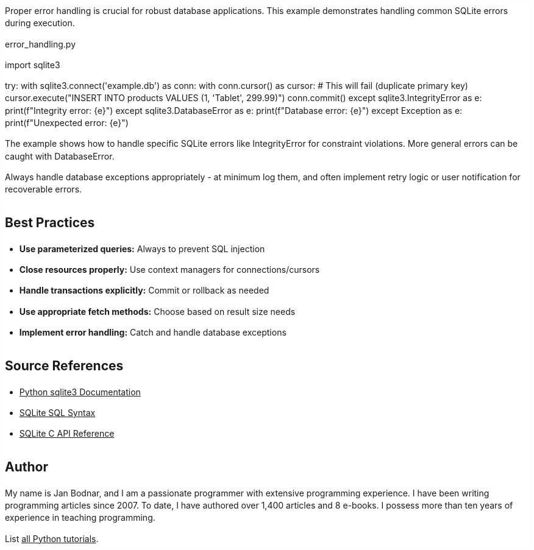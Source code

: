 Proper error handling is crucial for robust database applications. This example
demonstrates handling common SQLite errors during execution.

error_handling.py
  

import sqlite3

try:
    with sqlite3.connect('example.db') as conn:
        with conn.cursor() as cursor:
            # This will fail (duplicate primary key)
            cursor.execute("INSERT INTO products VALUES (1, 'Tablet', 299.99)")
            conn.commit()
except sqlite3.IntegrityError as e:
    print(f"Integrity error: {e}")
except sqlite3.DatabaseError as e:
    print(f"Database error: {e}")
except Exception as e:
    print(f"Unexpected error: {e}")

The example shows how to handle specific SQLite errors like IntegrityError
for constraint violations. More general errors can be caught with DatabaseError.

Always handle database exceptions appropriately - at minimum log them, and often
implement retry logic or user notification for recoverable errors.

## Best Practices

- **Use parameterized queries:** Always to prevent SQL injection

- **Close resources properly:** Use context managers for connections/cursors

- **Handle transactions explicitly:** Commit or rollback as needed

- **Use appropriate fetch methods:** Choose based on result size needs

- **Implement error handling:** Catch and handle database exceptions

## Source References

- [Python sqlite3 Documentation](https://docs.python.org/3/library/sqlite3.html)

- [SQLite SQL Syntax](https://www.sqlite.org/lang.html)

- [SQLite C API Reference](https://www.sqlite.org/c3ref/c_execute.html)

## Author

My name is Jan Bodnar, and I am a passionate programmer with extensive
programming experience. I have been writing programming articles since 2007.
To date, I have authored over 1,400 articles and 8 e-books. I possess more
than ten years of experience in teaching programming.

List [all Python tutorials](/python/).